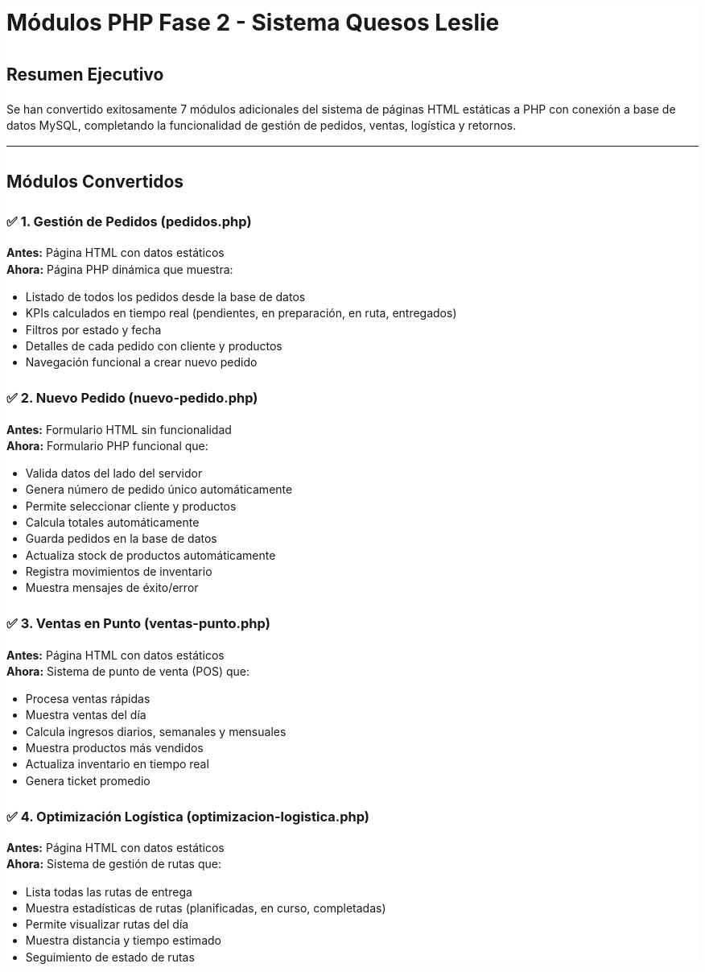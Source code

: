 # Módulos PHP Fase 2 - Sistema Quesos Leslie

## Resumen Ejecutivo

Se han convertido exitosamente 7 módulos adicionales del sistema de páginas HTML estáticas a PHP con conexión a base de datos MySQL, completando la funcionalidad de gestión de pedidos, ventas, logística y retornos.

---

## Módulos Convertidos

### ✅ 1. Gestión de Pedidos (pedidos.php)
**Antes:** Página HTML con datos estáticos  
**Ahora:** Página PHP dinámica que muestra:
- Listado de todos los pedidos desde la base de datos
- KPIs calculados en tiempo real (pendientes, en preparación, en ruta, entregados)
- Filtros por estado y fecha
- Detalles de cada pedido con cliente y productos
- Navegación funcional a crear nuevo pedido

### ✅ 2. Nuevo Pedido (nuevo-pedido.php)
**Antes:** Formulario HTML sin funcionalidad  
**Ahora:** Formulario PHP funcional que:
- Valida datos del lado del servidor
- Genera número de pedido único automáticamente
- Permite seleccionar cliente y productos
- Calcula totales automáticamente
- Guarda pedidos en la base de datos
- Actualiza stock de productos automáticamente
- Registra movimientos de inventario
- Muestra mensajes de éxito/error

### ✅ 3. Ventas en Punto (ventas-punto.php)
**Antes:** Página HTML con datos estáticos  
**Ahora:** Sistema de punto de venta (POS) que:
- Procesa ventas rápidas
- Muestra ventas del día
- Calcula ingresos diarios, semanales y mensuales
- Muestra productos más vendidos
- Actualiza inventario en tiempo real
- Genera ticket promedio

### ✅ 4. Optimización Logística (optimizacion-logistica.php)
**Antes:** Página HTML con datos estáticos  
**Ahora:** Sistema de gestión de rutas que:
- Lista todas las rutas de entrega
- Muestra estadísticas de rutas (planificadas, en curso, completadas)
- Permite visualizar rutas del día
- Muestra distancia y tiempo estimado
- Seguimiento de estado de rutas
